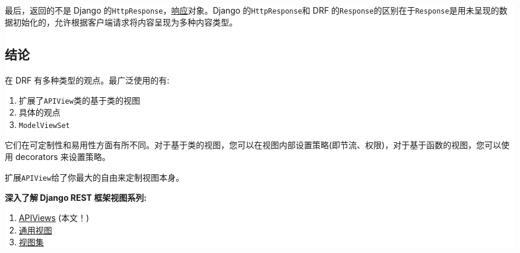 最后，返回的不是 Django 的`HttpResponse`，[响应](https://www.django-rest-framework.org/api-guide/responses/)对象。Django 的`HttpResponse`和 DRF 的`Response`的区别在于`Response`是用未呈现的数据初始化的，允许根据客户端请求将内容呈现为多种内容类型。

## 结论

在 DRF 有多种类型的观点。最广泛使用的有:

1.  扩展了`APIView`类的基于类的视图
2.  具体的观点
3.  `ModelViewSet`

它们在可定制性和易用性方面有所不同。对于基于类的视图，您可以在视图内部设置策略(即节流、权限)，对于基于函数的视图，您可以使用 decorators 来设置策略。

扩展`APIView`给了你最大的自由来定制视图本身。

**深入了解 Django REST 框架视图系列:**

1.  [APIViews](/blog/drf-views-part-1/) (本文！)
2.  [通用视图](/blog/drf-views-part-2/)
3.  [视图集](/blog/drf-views-part-3/)